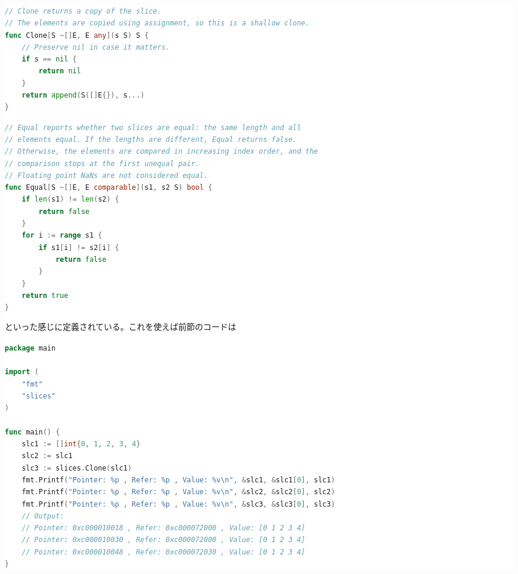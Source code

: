 ```go
// Clone returns a copy of the slice.
// The elements are copied using assignment, so this is a shallow clone.
func Clone[S ~[]E, E any](s S) S {
    // Preserve nil in case it matters.
    if s == nil {
        return nil
    }
    return append(S([]E{}), s...)
}
```

```go
// Equal reports whether two slices are equal: the same length and all
// elements equal. If the lengths are different, Equal returns false.
// Otherwise, the elements are compared in increasing index order, and the
// comparison stops at the first unequal pair.
// Floating point NaNs are not considered equal.
func Equal[S ~[]E, E comparable](s1, s2 S) bool {
    if len(s1) != len(s2) {
        return false
    }
    for i := range s1 {
        if s1[i] != s2[i] {
            return false
        }
    }
    return true
}
```

といった感じに定義されている。これを使えば前節のコードは

```go:sampe9b.go
package main

import (
    "fmt"
    "slices"
)

func main() {
    slc1 := []int{0, 1, 2, 3, 4}
    slc2 := slc1
    slc3 := slices.Clone(slc1)
    fmt.Printf("Pointer: %p , Refer: %p , Value: %v\n", &slc1, &slc1[0], slc1)
    fmt.Printf("Pointer: %p , Refer: %p , Value: %v\n", &slc2, &slc2[0], slc2)
    fmt.Printf("Pointer: %p , Refer: %p , Value: %v\n", &slc3, &slc3[0], slc3)
    // Output:
    // Pointer: 0xc000010018 , Refer: 0xc000072000 , Value: [0 1 2 3 4]
    // Pointer: 0xc000010030 , Refer: 0xc000072000 , Value: [0 1 2 3 4]
    // Pointer: 0xc000010048 , Refer: 0xc000072030 , Value: [0 1 2 3 4]
}
```


[^ary1]: リテラル式で配列の要素を全て列挙する場合は `ary := [...]int{1, 2, 3, 4}` のように要素数を省略できる。この場合はスライスではなく配列として宣言・初期化される点に注意。これの応用として `ary1 := [...]int{3: 4}` のように最終要素のみを指定する方法もある。この場合，最終要素以外はゼロ値で埋められるため `ary := [4]int{0, 0, 0, 4}` と等価である。
[^eq1]: 私は演算子における「等価」と「等値」の宗教論争に巻き込まれたくないので，意図的に “equality” を「同値性」と呼んでいる。ごめんペコン。
[^stmt1]: [Go] では代入は式（expression）ではなく文（statement）として機能する。式と文の違いは，文は評価結果を値として持たず，式の一部として組み込むことができないことである。
[^byte1]: byte 型は uint8 型の別名定義である。
[^ref1]: 他に [Go] で「参照のようにふるまう」型としてはチャネル，インタフェース，関数，マップがある。スライスも含めてこれらの型はゼロ値が nil になっている。
[^cap1]: スライスを容量を指定して生成する場合は `slc := make([]int, 0, 5)` などとすればよい。なお `make()` や `append()` 関数で（再）生成したインスタンスがどこにあるか（スタックかヒープか）については最適化によるとしか言えない。
[slices]: https://pkg.go.dev/slices "slices package - slices - Go Packages"
[Go]: https://go.dev/ "The Go Programming Language"